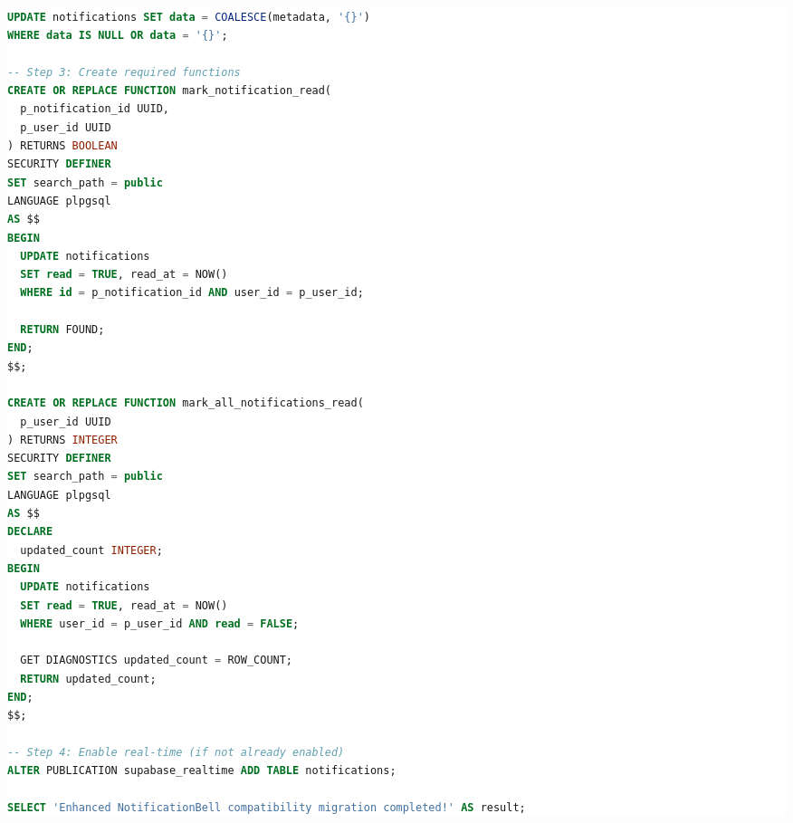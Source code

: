 ```sql
UPDATE notifications SET data = COALESCE(metadata, '{}')
WHERE data IS NULL OR data = '{}';

-- Step 3: Create required functions
CREATE OR REPLACE FUNCTION mark_notification_read(
  p_notification_id UUID,
  p_user_id UUID
) RETURNS BOOLEAN
SECURITY DEFINER
SET search_path = public
LANGUAGE plpgsql
AS $$
BEGIN
  UPDATE notifications
  SET read = TRUE, read_at = NOW()
  WHERE id = p_notification_id AND user_id = p_user_id;

  RETURN FOUND;
END;
$$;

CREATE OR REPLACE FUNCTION mark_all_notifications_read(
  p_user_id UUID
) RETURNS INTEGER
SECURITY DEFINER
SET search_path = public
LANGUAGE plpgsql
AS $$
DECLARE
  updated_count INTEGER;
BEGIN
  UPDATE notifications
  SET read = TRUE, read_at = NOW()
  WHERE user_id = p_user_id AND read = FALSE;

  GET DIAGNOSTICS updated_count = ROW_COUNT;
  RETURN updated_count;
END;
$$;

-- Step 4: Enable real-time (if not already enabled)
ALTER PUBLICATION supabase_realtime ADD TABLE notifications;

SELECT 'Enhanced NotificationBell compatibility migration completed!' AS result;
```
